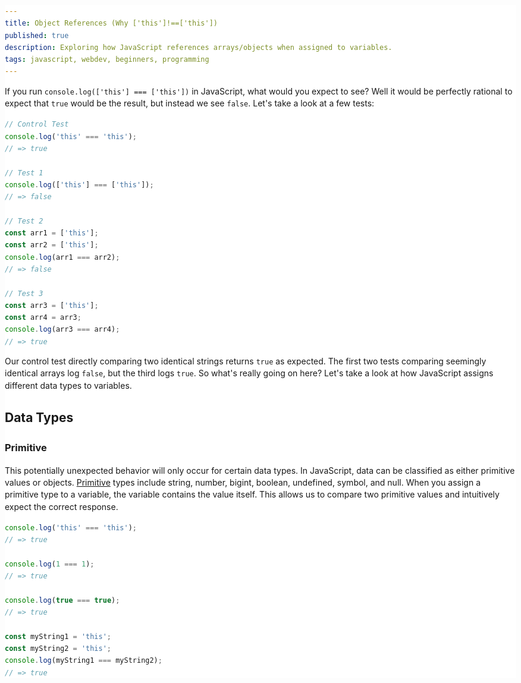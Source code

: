 ```yaml
---
title: Object References (Why ['this']!==['this'])
published: true
description: Exploring how JavaScript references arrays/objects when assigned to variables.
tags: javascript, webdev, beginners, programming
---
```


If you run `console.log(['this'] === ['this'])` in JavaScript, what would you expect to see? Well it would be perfectly rational to expect that `true` would be the result, but instead we see `false`. Let's take a look at a few tests:

```jsx
// Control Test
console.log('this' === 'this');
// => true

// Test 1
console.log(['this'] === ['this']);
// => false

// Test 2
const arr1 = ['this'];
const arr2 = ['this'];
console.log(arr1 === arr2);
// => false

// Test 3
const arr3 = ['this'];
const arr4 = arr3;
console.log(arr3 === arr4);
// => true
```

Our control test directly comparing two identical strings returns `true` as expected. The first two tests comparing seemingly identical arrays log `false`, but the third logs `true`. So what's really going on here? Let's take a look at how JavaScript assigns different data types to variables.

## Data Types

### Primitive

This potentially unexpected behavior will only occur for certain data types. In JavaScript, data can be classified as either primitive values or objects. [Primitive](https://developer.mozilla.org/en-US/docs/Glossary/Primitive) types include string, number, bigint, boolean, undefined, symbol, and null. When you assign a primitive type to a variable, the variable contains the value itself. This allows us to compare two primitive values and intuitively expect the correct response.

```jsx
console.log('this' === 'this');
// => true

console.log(1 === 1);
// => true

console.log(true === true);
// => true

const myString1 = 'this';
const myString2 = 'this';
console.log(myString1 === myString2);
// => true
```
